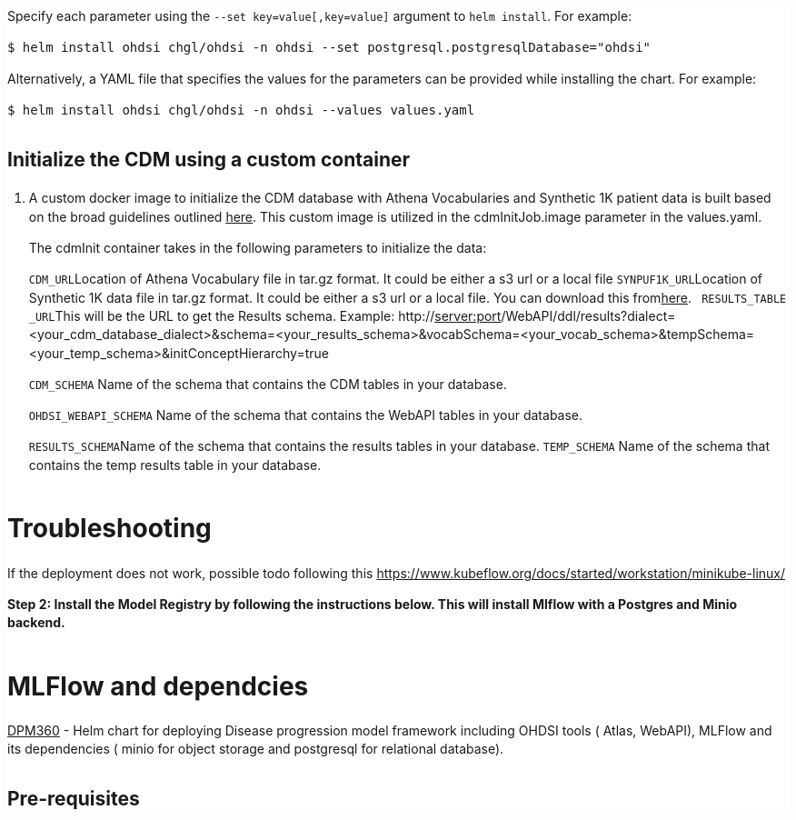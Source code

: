Specify each parameter using the `--set key=value[,key=value]` argument to `helm install`. For example:

<pre>$ <span class="pl-s1">helm install ohdsi chgl/ohdsi -n ohdsi --set postgresql.postgresqlDatabase=<span class="pl-s"><span class="pl-pds">"</span>ohdsi<span class="pl-pds">"</span></span></span></pre>

Alternatively, a YAML file that specifies the values for the parameters can be provided while
installing the chart. For example:

<pre>$ <span class="pl-s1">helm install ohdsi chgl/ohdsi -n ohdsi --values values.yaml</span></pre>

##

## Initialize the CDM using a custom container

1. A custom docker image to initialize the CDM database with Athena Vocabularies and Synthetic 1K patient data is built based on the broad guidelines outlined [here](https://github.com/IBM/DPM360).
   This custom image is utilized in the cdmInitJob.image parameter in the values.yaml.

   The cdmInit container takes in the following parameters to initialize the data:

   `CDM_URL`Location of Athena Vocabulary file in tar.gz format.  It could be either a s3 url or a local file `SYNPUF1K_URL`Location of Synthetic 1K data file in tar.gz format.  It could be either a s3 url or a local file.  You can download this from[here](https://caruscloud.uniklinikum-dresden.de/index.php/s/teddxwwa2JipbXH/download). ` RESULTS_TABLE_URL`This will be the URL to get the Results schema.
   Example:
   http://[server:port](server:port)/WebAPI/ddl/results?dialect=<your_cdm_database_dialect>&schema=<your_results_schema>&vocabSchema=<your_vocab_schema>&tempSchema=<your_temp_schema>&initConceptHierarchy=true

   `CDM_SCHEMA` Name of the schema that contains the CDM tables in your database.

   `OHDSI_WEBAPI_SCHEMA` Name of the schema that contains the WebAPI tables in your database.

   `RESULTS_SCHEMA`Name of the schema that contains the results tables in your database.
   `TEMP_SCHEMA` Name of the schema that contains the temp results table in your database.

# Troubleshooting

If the deployment does not work, possible todo following this https://www.kubeflow.org/docs/started/workstation/minikube-linux/


**Step 2: Install the Model Registry by following the instructions below.  This will install Mlflow with a Postgres and Minio backend.**

# MLFlow and dependcies

[DPM360](https://github.com/ibm/dpm360) - Helm chart for deploying Disease progression model framework including OHDSI tools ( Atlas, WebAPI), MLFlow and its dependencies ( minio for object storage and postgresql for relational database).

## Pre-requisites

